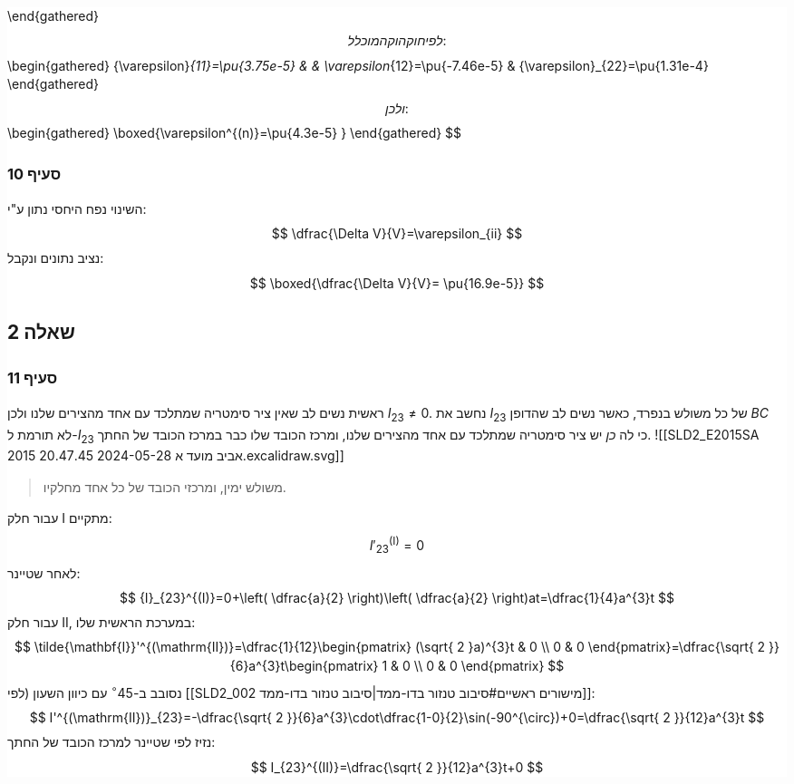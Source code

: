 \end{gathered}
$$
לפי חוק הוק המוכלל:
$$
\begin{gathered}
{\varepsilon}_{11}=\pu{3.75e-5} &  & \varepsilon_{12}=\pu{-7.46e-5} & {\varepsilon}_{22}=\pu{1.31e-4}
\end{gathered}
$$
ולכן:
$$
\begin{gathered}
\boxed{\varepsilon^{(n)}=\pu{4.3e-5} }
\end{gathered}
$$
### סעיף 10
השינוי נפח היחסי נתון ע"י:
$$
\dfrac{\Delta V}{V}=\varepsilon_{ii}
$$
נציב נתונים ונקבל:
$$
\boxed{\dfrac{\Delta V}{V}= \pu{16.9e-5}}
$$

## שאלה 2
### סעיף 11
ראשית נשים לב שאין ציר סימטריה שמתלכד עם אחד מהצירים שלנו ולכן ${I}_{23}\neq 0$. נחשב את ${I}_{23}$ של כל משולש בנפרד, כאשר נשים לב שהדופן $BC$ לא תורמת ל-${I}_{23}$ כי לה *כן* יש ציר סימטריה שמתלכד עם אחד מהצירים שלנו, ומרכז הכובד שלו כבר במרכז הכובד של החתך.
![[SLD2_E2015SA 2015 אביב מועד א 2024-05-28 20.47.45.excalidraw.svg]]
>משולש ימין, ומרכזי הכובד של כל אחד מחלקיו.

עבור חלק $\mathrm{I}$ מתקיים:
$$
I'^{(\mathrm{I})}_{23}=0
$$
לאחר שטיינר:
$$
{I}_{23}^{(I)}=0+\left( \dfrac{a}{2} \right)\left( \dfrac{a}{2} \right)at=\dfrac{1}{4}a^{3}t
$$
עבור חלק $\mathrm{II}$, במערכת הראשית שלו:
$$
\tilde{\mathbf{I}}'^{(\mathrm{II})}=\dfrac{1}{12}\begin{pmatrix}
(\sqrt{ 2 }a)^{3}t & 0 \\
0 & 0
\end{pmatrix}=\dfrac{\sqrt{ 2 }}{6}a^{3}t\begin{pmatrix}
1 & 0 \\
0 & 0
\end{pmatrix}
$$
נסובב ב-$45^{\circ}$ עם כיוון השעון (לפי [[SLD2_002 מישורים ראשיים#סיבוב טנזור בדו-ממד|סיבוב טנזור בדו-ממד]]:
$$
I'^{(\mathrm{II})}_{23}=-\dfrac{\sqrt{ 2 }}{6}a^{3}\cdot\dfrac{1-0}{2}\sin(-90^{\circ})+0=\dfrac{\sqrt{ 2 }}{12}a^{3}t
$$
נזיז לפי שטיינר למרכז הכובד של החתך:
$$
I_{23}^{(II)}=\dfrac{\sqrt{ 2 }}{12}a^{3}t+0
$$